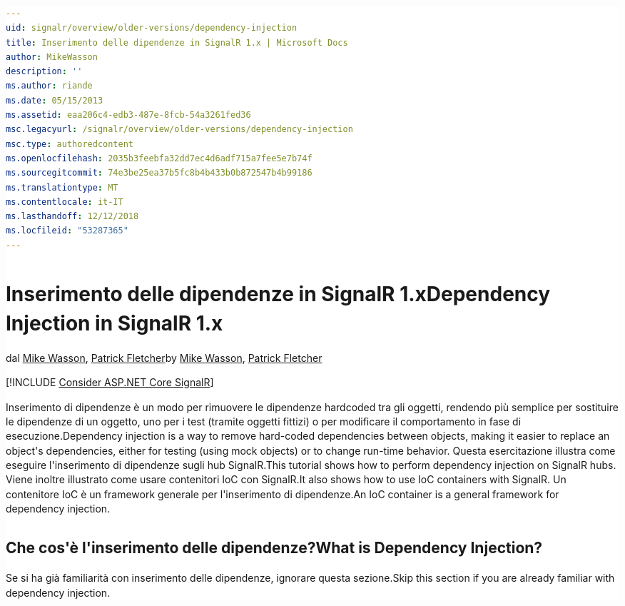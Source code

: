 ```yaml
---
uid: signalr/overview/older-versions/dependency-injection
title: Inserimento delle dipendenze in SignalR 1.x | Microsoft Docs
author: MikeWasson
description: ''
ms.author: riande
ms.date: 05/15/2013
ms.assetid: eaa206c4-edb3-487e-8fcb-54a3261fed36
msc.legacyurl: /signalr/overview/older-versions/dependency-injection
msc.type: authoredcontent
ms.openlocfilehash: 2035b3feebfa32dd7ec4d6adf715a7fee5e7b74f
ms.sourcegitcommit: 74e3be25ea37b5fc8b4b433b0b872547b4b99186
ms.translationtype: MT
ms.contentlocale: it-IT
ms.lasthandoff: 12/12/2018
ms.locfileid: "53287365"
---
```

<a name="dependency-injection-in-signalr-1x"></a><span data-ttu-id="f0693-102">Inserimento delle dipendenze in SignalR 1.x</span><span class="sxs-lookup"><span data-stu-id="f0693-102">Dependency Injection in SignalR 1.x</span></span>
====================
<span data-ttu-id="f0693-103">dal [Mike Wasson](https://github.com/MikeWasson), [Patrick Fletcher](https://github.com/pfletcher)</span><span class="sxs-lookup"><span data-stu-id="f0693-103">by [Mike Wasson](https://github.com/MikeWasson), [Patrick Fletcher](https://github.com/pfletcher)</span></span>

[!INCLUDE [Consider ASP.NET Core SignalR](~/includes/signalr/signalr-version-disambiguation.md)]

<span data-ttu-id="f0693-104">Inserimento di dipendenze è un modo per rimuovere le dipendenze hardcoded tra gli oggetti, rendendo più semplice per sostituire le dipendenze di un oggetto, uno per i test (tramite oggetti fittizi) o per modificare il comportamento in fase di esecuzione.</span><span class="sxs-lookup"><span data-stu-id="f0693-104">Dependency injection is a way to remove hard-coded dependencies between objects, making it easier to replace an object's dependencies, either for testing (using mock objects) or to change run-time behavior.</span></span> <span data-ttu-id="f0693-105">Questa esercitazione illustra come eseguire l'inserimento di dipendenze sugli hub SignalR.</span><span class="sxs-lookup"><span data-stu-id="f0693-105">This tutorial shows how to perform dependency injection on SignalR hubs.</span></span> <span data-ttu-id="f0693-106">Viene inoltre illustrato come usare contenitori IoC con SignalR.</span><span class="sxs-lookup"><span data-stu-id="f0693-106">It also shows how to use IoC containers with SignalR.</span></span> <span data-ttu-id="f0693-107">Un contenitore IoC è un framework generale per l'inserimento di dipendenze.</span><span class="sxs-lookup"><span data-stu-id="f0693-107">An IoC container is a general framework for dependency injection.</span></span>

## <a name="what-is-dependency-injection"></a><span data-ttu-id="f0693-108">Che cos'è l'inserimento delle dipendenze?</span><span class="sxs-lookup"><span data-stu-id="f0693-108">What is Dependency Injection?</span></span>

<span data-ttu-id="f0693-109">Se si ha già familiarità con inserimento delle dipendenze, ignorare questa sezione.</span><span class="sxs-lookup"><span data-stu-id="f0693-109">Skip this section if you are already familiar with dependency injection.</span></span>
